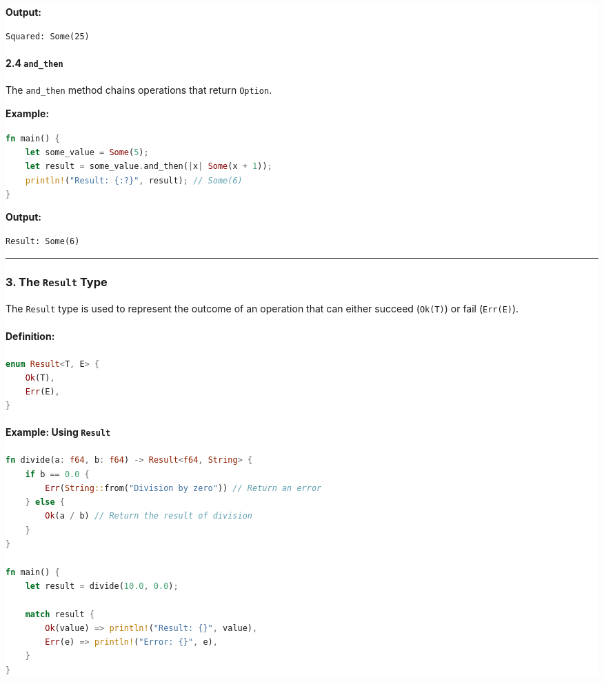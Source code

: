 **Output:**
```
Squared: Some(25)
```

#### **2.4 `and_then`**
The `and_then` method chains operations that return `Option`.

**Example:**
```rust
fn main() {
    let some_value = Some(5);
    let result = some_value.and_then(|x| Some(x + 1));
    println!("Result: {:?}", result); // Some(6)
}
```

**Output:**
```
Result: Some(6)
```

---

### **3. The `Result` Type**

The `Result` type is used to represent the outcome of an operation that can either succeed (`Ok(T)`) or fail (`Err(E)`).

#### **Definition:**
```rust
enum Result<T, E> {
    Ok(T),
    Err(E),
}
```

#### **Example: Using `Result`**
```rust
fn divide(a: f64, b: f64) -> Result<f64, String> {
    if b == 0.0 {
        Err(String::from("Division by zero")) // Return an error
    } else {
        Ok(a / b) // Return the result of division
    }
}

fn main() {
    let result = divide(10.0, 0.0);

    match result {
        Ok(value) => println!("Result: {}", value),
        Err(e) => println!("Error: {}", e),
    }
}
```
